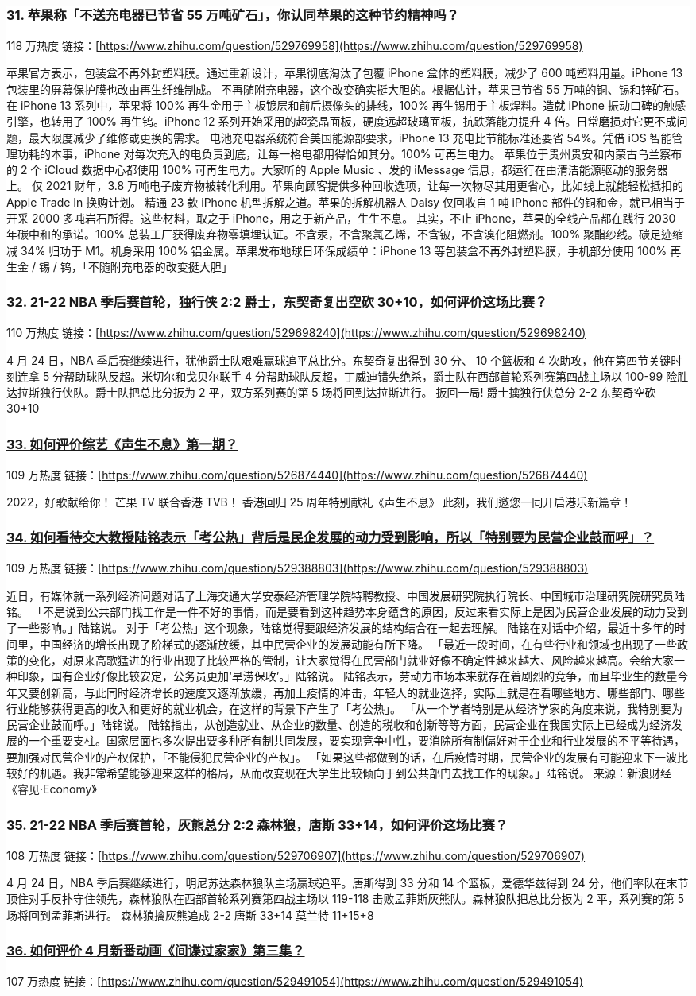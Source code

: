### [31. 苹果称「不送充电器已节省 55 万吨矿石」，你认同苹果的这种节约精神吗？](https://www.zhihu.com/question/529769958)
118 万热度 链接：[https://www.zhihu.com/question/529769958](https://www.zhihu.com/question/529769958)

苹果官方表示，包装盒不再外封塑料膜。通过重新设计，苹果彻底淘汰了包覆 iPhone 盒体的塑料膜，减少了 600 吨塑料用量。iPhone 13 包装里的屏幕保护膜也改由再生纤维制成。 不再随附充电器，这个改变确实挺大胆的。根据估计，苹果已节省 55 万吨的铜、锡和锌矿石。 在 iPhone 13 系列中，苹果将 100% 再生金用于主板镀层和前后摄像头的排线，100% 再生锡用于主板焊料。造就 iPhone 振动口碑的触感引擎，也转用了 100% 再生钨。iPhone 12 系列开始采用的超瓷晶面板，硬度远超玻璃面板，抗跌落能力提升 4 倍。日常磨损对它更不成问题，最大限度减少了维修或更换的需求。 电池充电器系统符合美国能源部要求，iPhone 13 充电比节能标准还要省 54%。凭借 iOS 智能管理功耗的本事，iPhone 对每次充入的电负责到底，让每一格电都用得恰如其分。100% 可再生电力。 苹果位于贵州贵安和内蒙古乌兰察布的 2 个 iCloud 数据中心都使用 100% 可再生电力。大家听的 Apple Music 、发的 iMessage 信息，都运行在由清洁能源驱动的服务器上。 仅 2021 财年，3.8 万吨电子废弃物被转化利用。苹果向顾客提供多种回收选项，让每一次物尽其用更省心，比如线上就能轻松抵扣的 Apple Trade In 换购计划。 精通 23 款 iPhone 机型拆解之道。苹果的拆解机器人 Daisy 仅回收自 1 吨 iPhone 部件的铜和金，就已相当于开采 2000 多吨岩石所得。这些材料，取之于 iPhone，用之于新产品，生生不息。 其实，不止 iPhone，苹果的全线产品都在践行 2030 年碳中和的承诺。100% 总装工厂获得废弃物零填埋认证。不含汞，不含聚氯乙烯，不含铍，不含溴化阻燃剂。100% 聚酯纱线。碳足迹缩减 34% 归功于 M1。机身采用 100% 铝金属。苹果发布地球日环保成绩单：iPhone 13 等包装盒不再外封塑料膜，手机部分使用 100% 再生金 / 锡 / 钨，「不随附充电器的改变挺大胆」

### [32. 21-22 NBA 季后赛首轮，独行侠 2:2 爵士，东契奇复出空砍 30+10，如何评价这场比赛？](https://www.zhihu.com/question/529698240)
110 万热度 链接：[https://www.zhihu.com/question/529698240](https://www.zhihu.com/question/529698240)

4 月 24 日，NBA 季后赛继续进行，犹他爵士队艰难赢球追平总比分。东契奇复出得到 30 分、 10 个篮板和 4 次助攻，他在第四节关键时刻连拿 5 分帮助球队反超。米切尔和戈贝尔联手 4 分帮助球队反超，丁威迪错失绝杀，爵士队在西部首轮系列赛第四战主场以 100-99 险胜达拉斯独行侠队。爵士队把总比分扳为 2 平，双方系列赛的第 5 场将回到达拉斯进行。 扳回一局! 爵士擒独行侠总分 2-2 东契奇空砍 30+10

### [33. 如何评价综艺《声生不息》第一期？](https://www.zhihu.com/question/526874440)
109 万热度 链接：[https://www.zhihu.com/question/526874440](https://www.zhihu.com/question/526874440)

2022，好歌献给你！ 芒果 TV 联合香港 TVB！ 香港回归 25 周年特别献礼《声生不息》 此刻，我们邀您一同开启港乐新篇章！

### [34. 如何看待交大教授陆铭表示「考公热」背后是民企发展的动力受到影响，所以「特别要为民营企业鼓而呼」？](https://www.zhihu.com/question/529388803)
109 万热度 链接：[https://www.zhihu.com/question/529388803](https://www.zhihu.com/question/529388803)

近日，有媒体就一系列经济问题对话了上海交通大学安泰经济管理学院特聘教授、中国发展研究院执行院长、中国城市治理研究院研究员陆铭。 「不是说到公共部门找工作是一件不好的事情，而是要看到这种趋势本身蕴含的原因，反过来看实际上是因为民营企业发展的动力受到了一些影响。」陆铭说。 对于「考公热」这个现象，陆铭觉得要跟经济发展的结构结合在一起去理解。 陆铭在对话中介绍，最近十多年的时间里，中国经济的增长出现了阶梯式的逐渐放缓，其中民营企业的发展动能有所下降。 「最近一段时间，在有些行业和领域也出现了一些政策的变化，对原来高歌猛进的行业出现了比较严格的管制，让大家觉得在民营部门就业好像不确定性越来越大、风险越来越高。会给大家一种印象，国有企业好像比较安定，公务员更加‘旱涝保收’。」陆铭说。 陆铭表示，劳动力市场本来就存在着剧烈的竞争，而且毕业生的数量今年又要创新高，与此同时经济增长的速度又逐渐放缓，再加上疫情的冲击，年轻人的就业选择，实际上就是在看哪些地方、哪些部门、哪些行业能够获得更高的收入和更好的就业机会，在这样的背景下产生了「考公热」。 「从一个学者特别是从经济学家的角度来说，我特别要为民营企业鼓而呼。」陆铭说。 陆铭指出，从创造就业、从企业的数量、创造的税收和创新等等方面，民营企业在我国实际上已经成为经济发展的一个重要支柱。国家层面也多次提出要多种所有制共同发展，要实现竞争中性，要消除所有制偏好对于企业和行业发展的不平等待遇，要加强对民营企业的产权保护，「不能侵犯民营企业的产权」。 「如果这些都做到的话，在后疫情时期，民营企业的发展有可能迎来下一波比较好的机遇。我非常希望能够迎来这样的格局，从而改变现在大学生比较倾向于到公共部门去找工作的现象。」陆铭说。 来源：新浪财经《睿见·Economy》

### [35. 21-22 NBA 季后赛首轮，灰熊总分 2:2 森林狼，唐斯 33+14，如何评价这场比赛？](https://www.zhihu.com/question/529706907)
108 万热度 链接：[https://www.zhihu.com/question/529706907](https://www.zhihu.com/question/529706907)

4 月 24 日，NBA 季后赛继续进行，明尼苏达森林狼队主场赢球追平。唐斯得到 33 分和 14 个篮板，爱德华兹得到 24 分，他们率队在末节顶住对手反扑守住领先，森林狼队在西部首轮系列赛第四战主场以 119-118 击败孟菲斯灰熊队。森林狼队把总比分扳为 2 平，系列赛的第 5 场将回到孟菲斯进行。 森林狼擒灰熊追成 2-2 唐斯 33+14 莫兰特 11+15+8

### [36. 如何评价 4 月新番动画《间谍过家家》第三集？](https://www.zhihu.com/question/529491054)
107 万热度 链接：[https://www.zhihu.com/question/529491054](https://www.zhihu.com/question/529491054)
